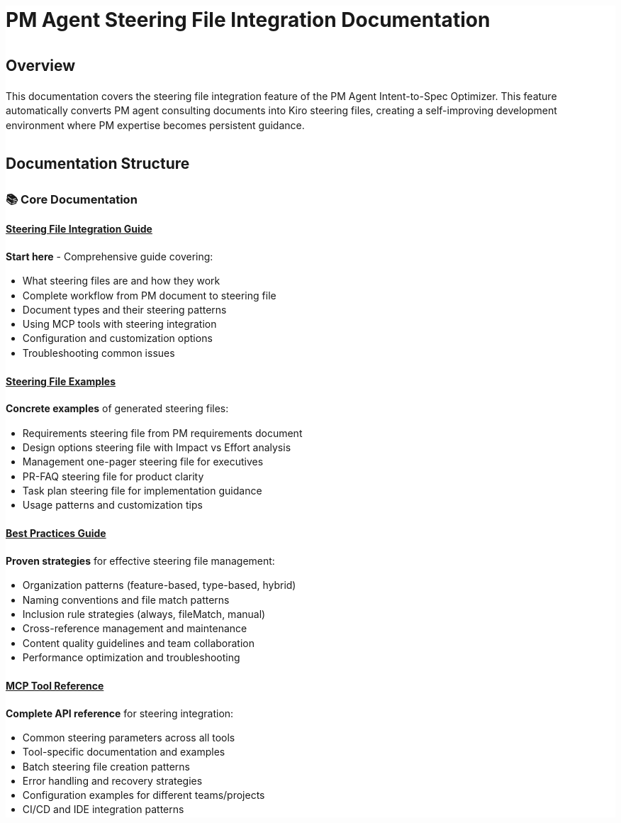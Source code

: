 # PM Agent Steering File Integration Documentation

## Overview

This documentation covers the steering file integration feature of the PM Agent Intent-to-Spec Optimizer. This feature automatically converts PM agent consulting documents into Kiro steering files, creating a self-improving development environment where PM expertise becomes persistent guidance.

## Documentation Structure

### 📚 Core Documentation

#### [Steering File Integration Guide](steering-file-integration-guide.md)
**Start here** - Comprehensive guide covering:
- What steering files are and how they work
- Complete workflow from PM document to steering file
- Document types and their steering patterns
- Using MCP tools with steering integration
- Configuration and customization options
- Troubleshooting common issues

#### [Steering File Examples](steering-file-examples.md)
**Concrete examples** of generated steering files:
- Requirements steering file from PM requirements document
- Design options steering file with Impact vs Effort analysis
- Management one-pager steering file for executives
- PR-FAQ steering file for product clarity
- Task plan steering file for implementation guidance
- Usage patterns and customization tips

#### [Best Practices Guide](steering-file-best-practices.md)
**Proven strategies** for effective steering file management:
- Organization patterns (feature-based, type-based, hybrid)
- Naming conventions and file match patterns
- Inclusion rule strategies (always, fileMatch, manual)
- Cross-reference management and maintenance
- Content quality guidelines and team collaboration
- Performance optimization and troubleshooting

#### [MCP Tool Reference](mcp-steering-tool-reference.md)
**Complete API reference** for steering integration:
- Common steering parameters across all tools
- Tool-specific documentation and examples
- Batch steering file creation patterns
- Error handling and recovery strategies
- Configuration examples for different teams/projects
- CI/CD and IDE integration patterns
